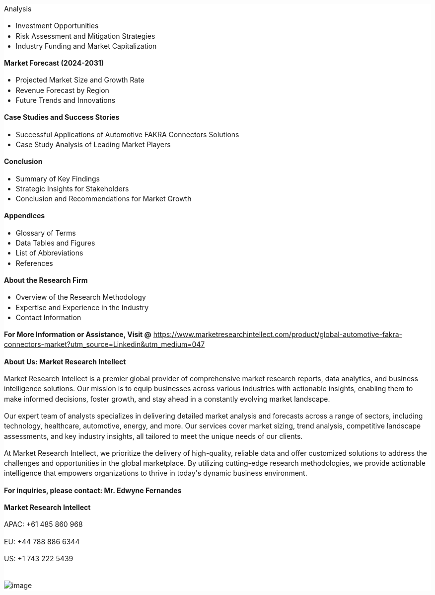 Analysis</strong></p><ul><li>Investment Opportunities</li><li>Risk Assessment and Mitigation Strategies</li><li>Industry Funding and Market Capitalization</li></ul><p><strong>Market Forecast (2024-2031)</strong></p><ul><li>Projected Market Size and Growth Rate</li><li>Revenue Forecast by Region</li><li>Future Trends and Innovations</li></ul><p><strong>Case Studies and Success Stories</strong></p><ul><li>Successful Applications of Automotive FAKRA Connectors Solutions</li><li>Case Study Analysis of Leading Market Players</li></ul><p><strong>Conclusion</strong></p><ul><li>Summary of Key Findings</li><li>Strategic Insights for Stakeholders</li><li>Conclusion and Recommendations for Market Growth</li></ul><p><strong>Appendices</strong></p><ul><li>Glossary of Terms</li><li>Data Tables and Figures</li><li>List of Abbreviations</li><li>References</li></ul><p><strong>About the Research Firm</strong></p><ul><li>Overview of the Research Methodology</li><li>Expertise and Experience in the Industry</li><li>Contact Information</li></ul></div><div class="article-main__content" data-test-id="publishing-text-block"><p><span class="font-[700]"><strong>For More Information or Assistance, Visit @</strong>&nbsp;<a href="https://www.marketresearchintellect.com/product/global-automotive-fakra-connectors-market?utm_source=Linkedin&utm_medium=047">https://www.marketresearchintellect.com/product/global-automotive-fakra-connectors-market?utm_source=Linkedin&utm_medium=047</a></span></p><p><strong>About Us: Market Research Intellect</strong></p><p>Market Research Intellect is a premier global provider of comprehensive market research reports, data analytics, and business intelligence solutions. Our mission is to equip businesses across various industries with actionable insights, enabling them to make informed decisions, foster growth, and stay ahead in a constantly evolving market landscape.</p><p>Our expert team of analysts specializes in delivering detailed market analysis and forecasts across a range of sectors, including technology, healthcare, automotive, energy, and more. Our services cover market sizing, trend analysis, competitive landscape assessments, and key industry insights, all tailored to meet the unique needs of our clients.</p><p>At Market Research Intellect, we prioritize the delivery of high-quality, reliable data and offer customized solutions to address the challenges and opportunities in the global marketplace. By utilizing cutting-edge research methodologies, we provide actionable intelligence that empowers organizations to thrive in today's dynamic business environment.</p><p><strong>For inquiries, please contact: Mr. Edwyne Fernandes</strong></p><p><strong>Market Research Intellect</strong></p><p>APAC: +61 485 860 968</p><p>EU: +44 788 886 6344</p><p>US: +1 743 222 5439</p></div><div class="article-main__content" data-test-id="publishing-text-block">&nbsp;</div>
![image](https://github.com/user-attachments/assets/3b82f500-74f9-47d7-aa23-0d7f9b1c3efd)
